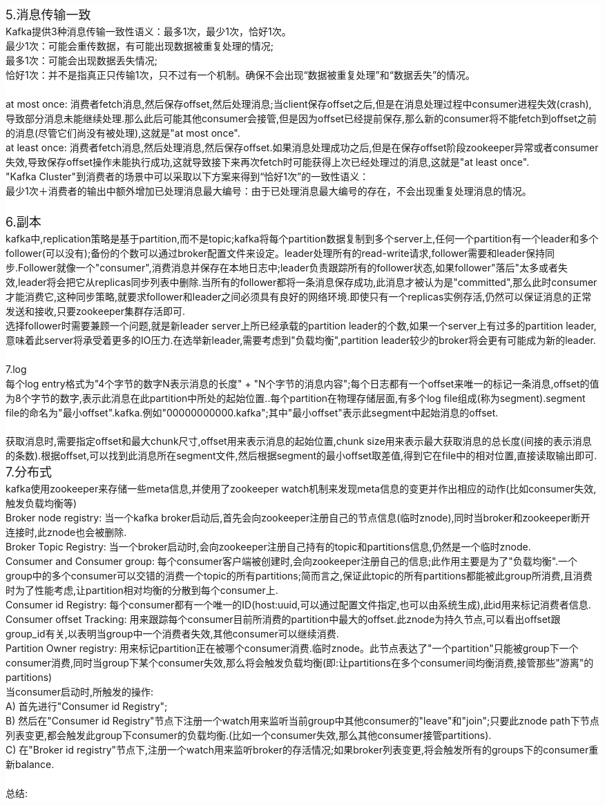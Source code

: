<div style="line-height:1.5;font-size:14px;"><span style="font-size:18px;">5.消息传输一致</span></div>
<div style="line-height:1.5;font-size:14px;">Kafka提供3种消息传输一致性语义：最多1次，最少1次，恰好1次。</div>
<div style="line-height:1.5;font-size:14px;">最少1次：可能会重传数据，有可能出现数据被重复处理的情况;</div>
<div style="line-height:1.5;font-size:14px;">最多1次：可能会出现数据丢失情况;</div>
<div style="line-height:1.5;font-size:14px;">恰好1次：并不是指真正只传输1次，只不过有一个机制。确保不会出现“数据被重复处理”和“数据丢失”的情况。</div>
<div style="line-height:1.5;font-size:14px;"><br></div>
<div style="line-height:1.5;font-size:14px;">at most once: 消费者fetch消息,然后保存offset,然后处理消息;当client保存offset之后,但是在消息处理过程中consumer进程失效(crash),导致部分消息未能继续处理.那么此后可能其他consumer会接管,但是因为offset已经提前保存,那么新的consumer将不能fetch到offset之前的消息(尽管它们尚没有被处理),这就是"at
 most once".</div>
<div style="line-height:1.5;font-size:14px;">at least once: 消费者fetch消息,然后处理消息,然后保存offset.如果消息处理成功之后,但是在保存offset阶段zookeeper异常或者consumer失效,导致保存offset操作未能执行成功,这就导致接下来再次fetch时可能获得上次已经处理过的消息,这就是"at least once".</div>
<div style="line-height:1.5;font-size:14px;">"Kafka Cluster"到消费者的场景中可以采取以下方案来得到“恰好1次”的一致性语义：</div>
<div style="line-height:1.5;font-size:14px;">最少1次＋消费者的输出中额外增加已处理消息最大编号：由于已处理消息最大编号的存在，不会出现重复处理消息的情况。</div>
<div style="line-height:1.5;font-size:14px;"><br></div>
<div style="line-height:1.5;font-size:14px;"><span style="font-size:18px;">6.副本</span></div>
<div style="line-height:1.5;font-size:14px;">kafka中,replication策略是基于partition,而不是topic;kafka将每个partition数据复制到多个server上,任何一个partition有一个leader和多个follower(可以没有);备份的个数可以通过broker配置文件来设定。leader处理所有的read-write请求,follower需要和leader保持同步.Follower就像一个"consumer",消费消息并保存在本地日志中;leader负责跟踪所有的follower状态,如果follower"落后"太多或者失效,leader将会把它从replicas同步列表中删除.当所有的follower都将一条消息保存成功,此消息才被认为是"committed",那么此时consumer才能消费它,这种同步策略,就要求follower和leader之间必须具有良好的网络环境.即使只有一个replicas实例存活,仍然可以保证消息的正常发送和接收,只要zookeeper集群存活即可.</div>
<div style="line-height:1.5;font-size:14px;">选择follower时需要兼顾一个问题,就是新leader server上所已经承载的partition leader的个数,如果一个server上有过多的partition leader,意味着此server将承受着更多的IO压力.在选举新leader,需要考虑到"负载均衡",partition leader较少的broker将会更有可能成为新的leader.</div>
<div style="line-height:1.5;font-size:14px;"><br></div>
<div style="line-height:1.5;font-size:14px;">7.log</div>
<div style="line-height:1.5;font-size:14px;">每个log entry格式为"4个字节的数字N表示消息的长度" + "N个字节的消息内容";每个日志都有一个offset来唯一的标记一条消息,offset的值为8个字节的数字,表示此消息在此partition中所处的起始位置..每个partition在物理存储层面,有多个log file组成(称为segment).segment file的命名为"最小offset".kafka.例如"00000000000.kafka";其中"最小offset"表示此segment中起始消息的offset.</div>
<img src="https://img-blog.csdn.net/20160825164400296?watermark/2/text/aHR0cDovL2Jsb2cuY3Nkbi5uZXQv/font/5a6L5L2T/fontsize/400/fill/I0JBQkFCMA==/dissolve/70/gravity/Center" alt=""><br></div>
<div style="line-height:1.5;font-size:14px;"><span style="font-size:22px;"></span>
<div style="line-height:1.5;font-size:14px;">获取消息时,需要指定offset和最大chunk尺寸,offset用来表示消息的起始位置,chunk size用来表示最大获取消息的总长度(间接的表示消息的条数).根据offset,可以找到此消息所在segment文件,然后根据segment的最小offset取差值,得到它在file中的相对位置,直接读取输出即可.</div>
<div style="line-height:1.5;font-size:14px;"><span style="font-size:18px;">7.分布式</span></div>
<div style="line-height:1.5;font-size:14px;">kafka使用zookeeper来存储一些meta信息,并使用了zookeeper watch机制来发现meta信息的变更并作出相应的动作(比如consumer失效,触发负载均衡等)</div>
<div style="line-height:1.5;font-size:14px;">Broker node registry: 当一个kafka broker启动后,首先会向zookeeper注册自己的节点信息(临时znode),同时当broker和zookeeper断开连接时,此znode也会被删除.</div>
<div style="line-height:1.5;font-size:14px;">Broker Topic Registry: 当一个broker启动时,会向zookeeper注册自己持有的topic和partitions信息,仍然是一个临时znode.</div>
<div style="line-height:1.5;font-size:14px;">Consumer and Consumer group: 每个consumer客户端被创建时,会向zookeeper注册自己的信息;此作用主要是为了"负载均衡".一个group中的多个consumer可以交错的消费一个topic的所有partitions;简而言之,保证此topic的所有partitions都能被此group所消费,且消费时为了性能考虑,让partition相对均衡的分散到每个consumer上.</div>
<div style="line-height:1.5;font-size:14px;">Consumer id Registry: 每个consumer都有一个唯一的ID(host:uuid,可以通过配置文件指定,也可以由系统生成),此id用来标记消费者信息.</div>
<div style="line-height:1.5;font-size:14px;">Consumer offset Tracking: 用来跟踪每个consumer目前所消费的partition中最大的offset.此znode为持久节点,可以看出offset跟group_id有关,以表明当group中一个消费者失效,其他consumer可以继续消费.</div>
<div style="line-height:1.5;font-size:14px;">Partition Owner registry: 用来标记partition正在被哪个consumer消费.临时znode。此节点表达了"一个partition"只能被group下一个consumer消费,同时当group下某个consumer失效,那么将会触发负载均衡(即:让partitions在多个consumer间均衡消费,接管那些"游离"的partitions)</div>
<div style="line-height:1.5;font-size:14px;">当consumer启动时,所触发的操作:</div>
<div style="line-height:1.5;font-size:14px;">A) 首先进行"Consumer id Registry";</div>
<div style="line-height:1.5;font-size:14px;">B) 然后在"Consumer id Registry"节点下注册一个watch用来监听当前group中其他consumer的"leave"和"join";只要此znode path下节点列表变更,都会触发此group下consumer的负载均衡.(比如一个consumer失效,那么其他consumer接管partitions).</div>
<div style="line-height:1.5;font-size:14px;">C) 在"Broker id registry"节点下,注册一个watch用来监听broker的存活情况;如果broker列表变更,将会触发所有的groups下的consumer重新balance.</div>
<div style="line-height:1.5;font-size:14px;"><br></div>
<div style="line-height:1.5;font-size:14px;">总结: </div>